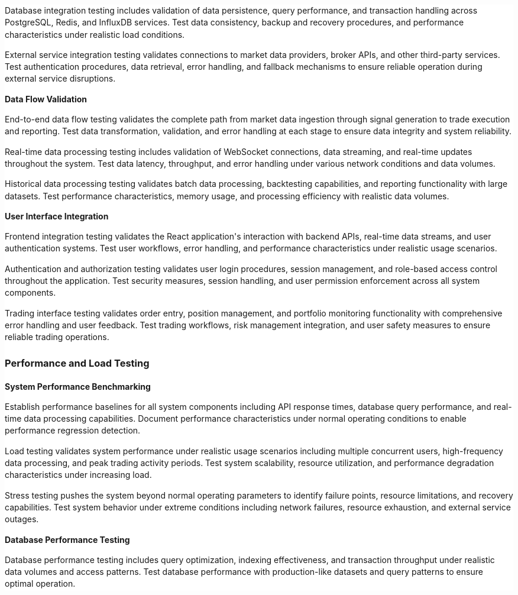 Database integration testing includes validation of data persistence, query performance, and transaction handling across PostgreSQL, Redis, and InfluxDB services. Test data consistency, backup and recovery procedures, and performance characteristics under realistic load conditions.

External service integration testing validates connections to market data providers, broker APIs, and other third-party services. Test authentication procedures, data retrieval, error handling, and fallback mechanisms to ensure reliable operation during external service disruptions.

**Data Flow Validation**

End-to-end data flow testing validates the complete path from market data ingestion through signal generation to trade execution and reporting. Test data transformation, validation, and error handling at each stage to ensure data integrity and system reliability.

Real-time data processing testing includes validation of WebSocket connections, data streaming, and real-time updates throughout the system. Test data latency, throughput, and error handling under various network conditions and data volumes.

Historical data processing testing validates batch data processing, backtesting capabilities, and reporting functionality with large datasets. Test performance characteristics, memory usage, and processing efficiency with realistic data volumes.

**User Interface Integration**

Frontend integration testing validates the React application's interaction with backend APIs, real-time data streams, and user authentication systems. Test user workflows, error handling, and performance characteristics under realistic usage scenarios.

Authentication and authorization testing validates user login procedures, session management, and role-based access control throughout the application. Test security measures, session handling, and user permission enforcement across all system components.

Trading interface testing validates order entry, position management, and portfolio monitoring functionality with comprehensive error handling and user feedback. Test trading workflows, risk management integration, and user safety measures to ensure reliable trading operations.

### Performance and Load Testing

**System Performance Benchmarking**

Establish performance baselines for all system components including API response times, database query performance, and real-time data processing capabilities. Document performance characteristics under normal operating conditions to enable performance regression detection.

Load testing validates system performance under realistic usage scenarios including multiple concurrent users, high-frequency data processing, and peak trading activity periods. Test system scalability, resource utilization, and performance degradation characteristics under increasing load.

Stress testing pushes the system beyond normal operating parameters to identify failure points, resource limitations, and recovery capabilities. Test system behavior under extreme conditions including network failures, resource exhaustion, and external service outages.

**Database Performance Testing**

Database performance testing includes query optimization, indexing effectiveness, and transaction throughput under realistic data volumes and access patterns. Test database performance with production-like datasets and query patterns to ensure optimal operation.
